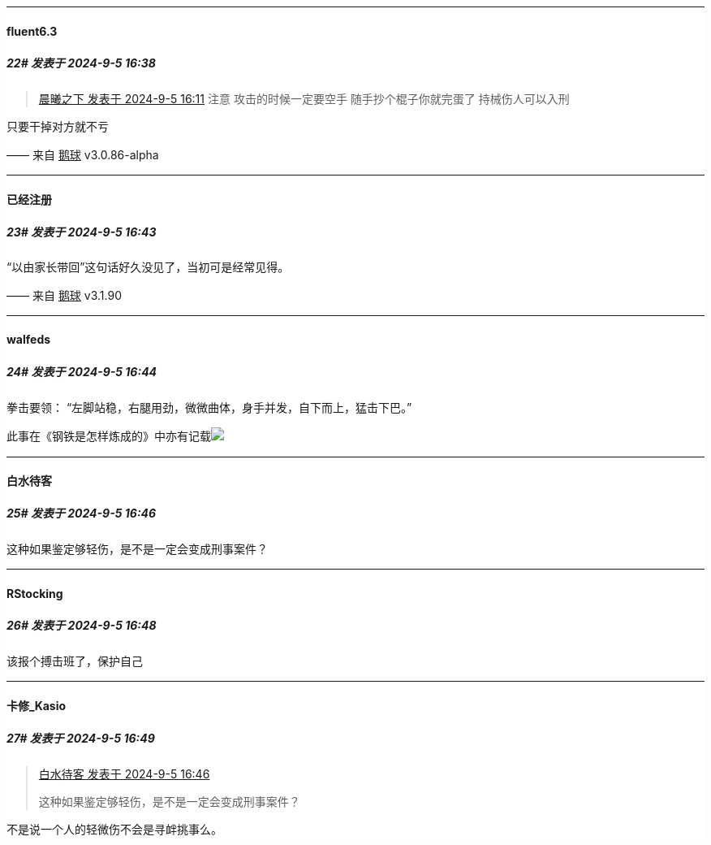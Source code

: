 *****

####  fluent6.3  
##### 22#       发表于 2024-9-5 16:38

<blockquote><a href="httphttps://bbs.saraba1st.com/2b/forum.php?mod=redirect&amp;goto=findpost&amp;pid=66120789&amp;ptid=2198115" target="_blank">晨曦之下 发表于 2024-9-5 16:11</a>
注意 攻击的时候一定要空手
随手抄个棍子你就完蛋了 持械伤人可以入刑</blockquote>
只要干掉对方就不亏

—— 来自 [鹅球](https://www.pgyer.com/xfPejhuq) v3.0.86-alpha

*****

####  已经注册  
##### 23#       发表于 2024-9-5 16:43

“以由家长带回”这句话好久没见了，当初可是经常见得。

—— 来自 [鹅球](https://www.pgyer.com/GcUxKd4w) v3.1.90

*****

####  walfeds  
##### 24#       发表于 2024-9-5 16:44

拳击要领： “左脚站稳，右腿用劲，微微曲体，身手并发，自下而上，猛击下巴。”

此事在《钢铁是怎样炼成的》中亦有记载<img src="https://static.saraba1st.com/image/smiley/face2017/067.png" referrerpolicy="no-referrer">

*****

####  白水待客  
##### 25#       发表于 2024-9-5 16:46

这种如果鉴定够轻伤，是不是一定会变成刑事案件？

*****

####  RStocking  
##### 26#       发表于 2024-9-5 16:48

该报个搏击班了，保护自己

*****

####  卡修_Kasio  
##### 27#       发表于 2024-9-5 16:49

<blockquote><a href="httphttps://bbs.saraba1st.com/2b/forum.php?mod=redirect&amp;goto=findpost&amp;pid=66121258&amp;ptid=2198115" target="_blank">白水待客 发表于 2024-9-5 16:46</a>

这种如果鉴定够轻伤，是不是一定会变成刑事案件？</blockquote>
不是说一个人的轻微伤不会是寻衅挑事么。
